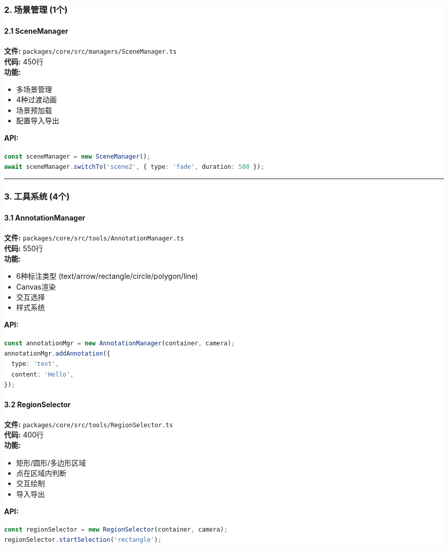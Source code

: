 ### 2. 场景管理 (1个)

#### 2.1 SceneManager
**文件:** `packages/core/src/managers/SceneManager.ts`  
**代码:** 450行  
**功能:**
- 多场景管理
- 4种过渡动画
- 场景预加载
- 配置导入导出

**API:**
```typescript
const sceneManager = new SceneManager();
await sceneManager.switchTo('scene2', { type: 'fade', duration: 500 });
```

---

### 3. 工具系统 (4个)

#### 3.1 AnnotationManager
**文件:** `packages/core/src/tools/AnnotationManager.ts`  
**代码:** 550行  
**功能:**
- 6种标注类型 (text/arrow/rectangle/circle/polygon/line)
- Canvas渲染
- 交互选择
- 样式系统

**API:**
```typescript
const annotationMgr = new AnnotationManager(container, camera);
annotationMgr.addAnnotation({
  type: 'text',
  content: 'Hello',
});
```

#### 3.2 RegionSelector
**文件:** `packages/core/src/tools/RegionSelector.ts`  
**代码:** 400行  
**功能:**
- 矩形/圆形/多边形区域
- 点在区域内判断
- 交互绘制
- 导入导出

**API:**
```typescript
const regionSelector = new RegionSelector(container, camera);
regionSelector.startSelection('rectangle');
```
